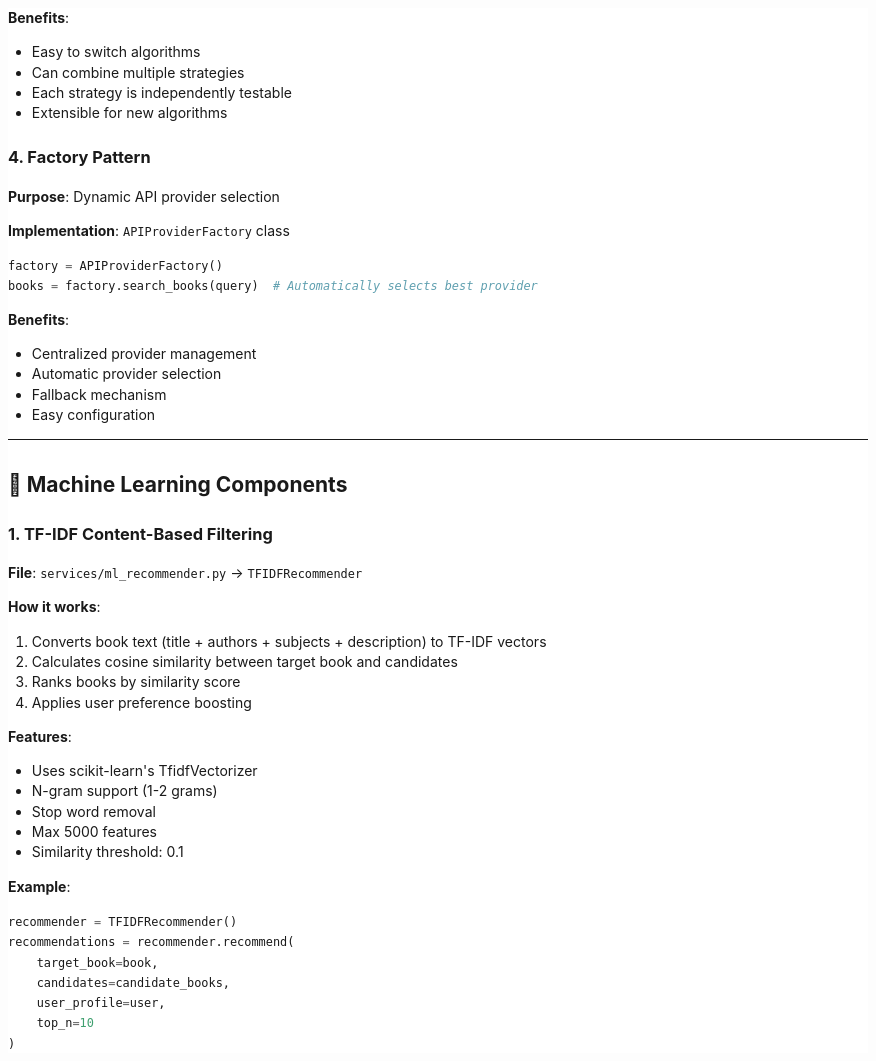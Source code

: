 **Benefits**:
- Easy to switch algorithms
- Can combine multiple strategies
- Each strategy is independently testable
- Extensible for new algorithms

### 4. **Factory Pattern**

**Purpose**: Dynamic API provider selection

**Implementation**: `APIProviderFactory` class

```python
factory = APIProviderFactory()
books = factory.search_books(query)  # Automatically selects best provider
```

**Benefits**:
- Centralized provider management
- Automatic provider selection
- Fallback mechanism
- Easy configuration

---

## 🤖 Machine Learning Components

### 1. **TF-IDF Content-Based Filtering**

**File**: `services/ml_recommender.py` → `TFIDFRecommender`

**How it works**:
1. Converts book text (title + authors + subjects + description) to TF-IDF vectors
2. Calculates cosine similarity between target book and candidates
3. Ranks books by similarity score
4. Applies user preference boosting

**Features**:
- Uses scikit-learn's TfidfVectorizer
- N-gram support (1-2 grams)
- Stop word removal
- Max 5000 features
- Similarity threshold: 0.1

**Example**:
```python
recommender = TFIDFRecommender()
recommendations = recommender.recommend(
    target_book=book,
    candidates=candidate_books,
    user_profile=user,
    top_n=10
)
```
